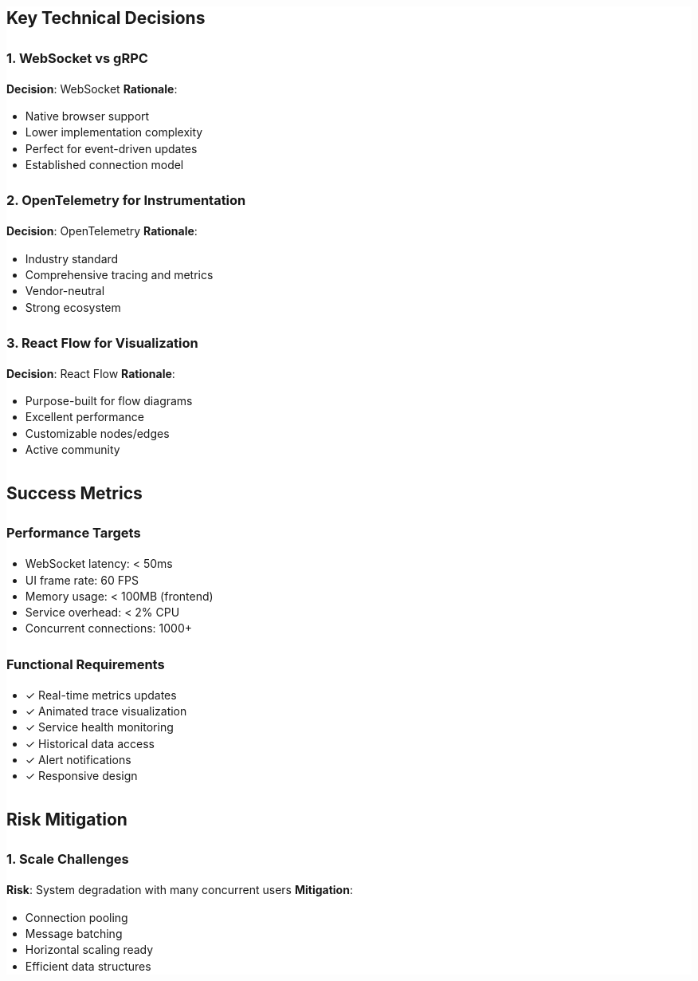 ## Key Technical Decisions

### 1. WebSocket vs gRPC
**Decision**: WebSocket
**Rationale**: 
- Native browser support
- Lower implementation complexity
- Perfect for event-driven updates
- Established connection model

### 2. OpenTelemetry for Instrumentation
**Decision**: OpenTelemetry
**Rationale**:
- Industry standard
- Comprehensive tracing and metrics
- Vendor-neutral
- Strong ecosystem

### 3. React Flow for Visualization
**Decision**: React Flow
**Rationale**:
- Purpose-built for flow diagrams
- Excellent performance
- Customizable nodes/edges
- Active community

## Success Metrics

### Performance Targets
- WebSocket latency: < 50ms
- UI frame rate: 60 FPS
- Memory usage: < 100MB (frontend)
- Service overhead: < 2% CPU
- Concurrent connections: 1000+

### Functional Requirements
- ✓ Real-time metrics updates
- ✓ Animated trace visualization
- ✓ Service health monitoring
- ✓ Historical data access
- ✓ Alert notifications
- ✓ Responsive design

## Risk Mitigation

### 1. Scale Challenges
**Risk**: System degradation with many concurrent users
**Mitigation**: 
- Connection pooling
- Message batching
- Horizontal scaling ready
- Efficient data structures
